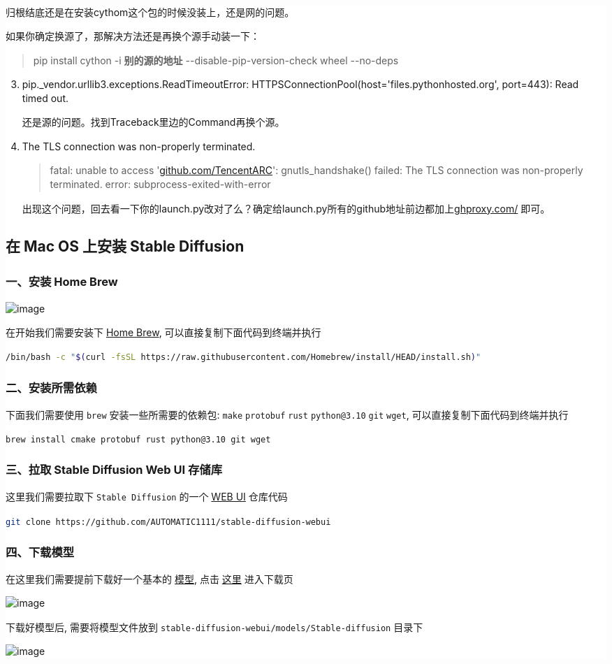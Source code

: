    归根结底还是在安装cythom这个包的时候没装上，还是网的问题。

   如果你确定换源了，那解决方法还是再换个源手动装一下：

   > pip install cython  -i **别的源的地址** --disable-pip-version-check wheel --no-deps

3. pip._vendor.urllib3.exceptions.ReadTimeoutError: HTTPSConnectionPool(host='files.pythonhosted.org', port=443): Read timed out.

   还是源的问题。找到Traceback里边的Command再换个源。

4. The TLS connection was non-properly terminated.

   > fatal: unable to access '[github.com/TencentARC](https://github.com/TencentARC/GFPGAN.git/)': gnutls_handshake() failed: The TLS connection was non-properly terminated. error: subprocess-exited-with-error

   出现这个问题，回去看一下你的launch.py改对了么？确定给launch.py所有的github地址前边都加上[ghproxy.com/](https://ghproxy.com/) 即可。

## 在 Mac OS 上安装 Stable Diffusion

### 一、安装 Home Brew

![image](https://p3-juejin.byteimg.com/tos-cn-i-k3u1fbpfcp/032bfd063bc84870a4a57df3384f3fc2~tplv-k3u1fbpfcp-zoom-in-crop-mark:1512:0:0:0.awebp)

在开始我们需要安装下 [Home Brew](https://brew.sh/), 可以直接复制下面代码到终端并执行

```sh
/bin/bash -c "$(curl -fsSL https://raw.githubusercontent.com/Homebrew/install/HEAD/install.sh)"
```

### 二、安装所需依赖

下面我们需要使用 `brew` 安装一些所需要的依赖包: `make` `protobuf` `rust` `python@3.10` `git` `wget`, 可以直接复制下面代码到终端并执行

```sh
brew install cmake protobuf rust python@3.10 git wget
```

### 三、拉取 Stable Diffusion Web UI 存储库

这里我们需要拉取下 `Stable Diffusion` 的一个 [WEB UI](https://github.com/AUTOMATIC1111/stable-diffusion-webui) 仓库代码

```sh
git clone https://github.com/AUTOMATIC1111/stable-diffusion-webui
```

### 四、下载模型

在这里我们需要提前下载好一个基本的 [模型](https://huggingface.co/CompVis/stable-diffusion-v-1-4-original), 点击 [这里](https://huggingface.co/CompVis/stable-diffusion-v-1-4-original) 进入下载页

![image](https://p3-juejin.byteimg.com/tos-cn-i-k3u1fbpfcp/44d2f05cf9574d069574cd10cdf4c422~tplv-k3u1fbpfcp-zoom-in-crop-mark:1512:0:0:0.awebp)

下载好模型后, 需要将模型文件放到 `stable-diffusion-webui/models/Stable-diffusion` 目录下

![image](https://p3-juejin.byteimg.com/tos-cn-i-k3u1fbpfcp/1087279493064d6981c9ca44d0c36009~tplv-k3u1fbpfcp-zoom-in-crop-mark:1512:0:0:0.awebp)
